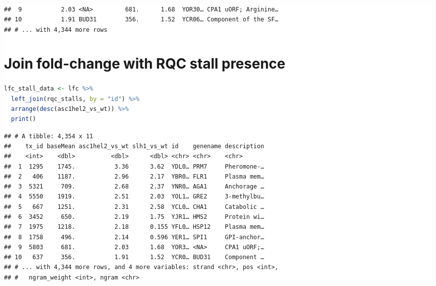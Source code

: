     ##  9           2.03 <NA>         681.      1.68  YOR30… CPA1 uORF; Arginine…
    ## 10           1.91 BUD31        356.      1.52  YCR06… Component of the SF…
    ## # ... with 4,344 more rows

Join fold-change with RQC stall presence
========================================

``` r
lfc_stall_data <- lfc %>% 
  left_join(rqc_stalls, by = "id") %>% 
  arrange(desc(asc1hel2_vs_wt)) %>% 
  print()
```

    ## # A tibble: 4,354 x 11
    ##    tx_id baseMean asc1hel2_vs_wt slh1_vs_wt id    genename description
    ##    <int>    <dbl>          <dbl>      <dbl> <chr> <chr>    <chr>      
    ##  1  1295    1745.           3.36      3.62  YDL0… PRM7     Pheromone-…
    ##  2   406    1187.           2.96      2.17  YBR0… FLR1     Plasma mem…
    ##  3  5321     709.           2.68      2.37  YNR0… AGA1     Anchorage …
    ##  4  5550    1919.           2.51      2.03  YOL1… GRE2     3-methylbu…
    ##  5   667    1251.           2.31      2.58  YCL0… CHA1     Catabolic …
    ##  6  3452     650.           2.19      1.75  YJR1… HMS2     Protein wi…
    ##  7  1975    1218.           2.18      0.155 YFL0… HSP12    Plasma mem…
    ##  8  1758     496.           2.14      0.596 YER1… SPI1     GPI-anchor…
    ##  9  5803     681.           2.03      1.68  YOR3… <NA>     CPA1 uORF;…
    ## 10   637     356.           1.91      1.52  YCR0… BUD31    Component …
    ## # ... with 4,344 more rows, and 4 more variables: strand <chr>, pos <int>,
    ## #   ngram_weight <int>, ngram <chr>
